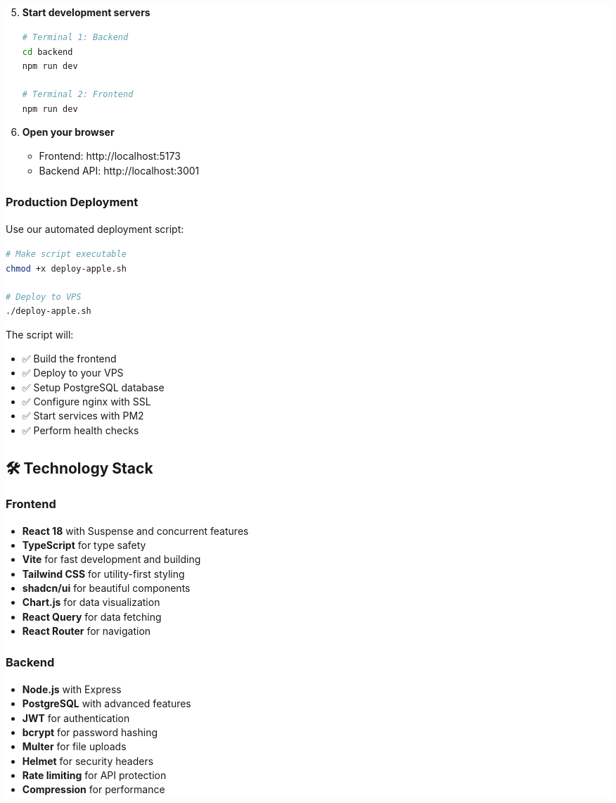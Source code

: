 5. **Start development servers**
   ```bash
   # Terminal 1: Backend
   cd backend
   npm run dev
   
   # Terminal 2: Frontend
   npm run dev
   ```

6. **Open your browser**
   - Frontend: http://localhost:5173
   - Backend API: http://localhost:3001

### Production Deployment

Use our automated deployment script:

```bash
# Make script executable
chmod +x deploy-apple.sh

# Deploy to VPS
./deploy-apple.sh
```

The script will:
- ✅ Build the frontend
- ✅ Deploy to your VPS
- ✅ Setup PostgreSQL database
- ✅ Configure nginx with SSL
- ✅ Start services with PM2
- ✅ Perform health checks

## 🛠️ Technology Stack

### Frontend
- **React 18** with Suspense and concurrent features
- **TypeScript** for type safety
- **Vite** for fast development and building
- **Tailwind CSS** for utility-first styling
- **shadcn/ui** for beautiful components
- **Chart.js** for data visualization
- **React Query** for data fetching
- **React Router** for navigation

### Backend
- **Node.js** with Express
- **PostgreSQL** with advanced features
- **JWT** for authentication
- **bcrypt** for password hashing
- **Multer** for file uploads
- **Helmet** for security headers
- **Rate limiting** for API protection
- **Compression** for performance
